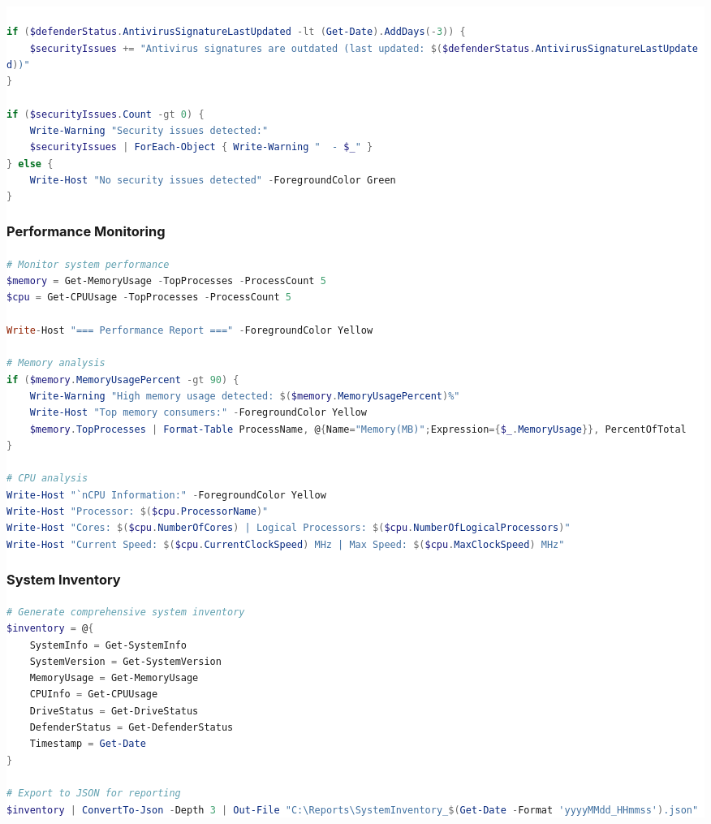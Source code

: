 ```powershell

if ($defenderStatus.AntivirusSignatureLastUpdated -lt (Get-Date).AddDays(-3)) {
    $securityIssues += "Antivirus signatures are outdated (last updated: $($defenderStatus.AntivirusSignatureLastUpdated))"
}

if ($securityIssues.Count -gt 0) {
    Write-Warning "Security issues detected:"
    $securityIssues | ForEach-Object { Write-Warning "  - $_" }
} else {
    Write-Host "No security issues detected" -ForegroundColor Green
}
```

### Performance Monitoring
```powershell
# Monitor system performance
$memory = Get-MemoryUsage -TopProcesses -ProcessCount 5
$cpu = Get-CPUUsage -TopProcesses -ProcessCount 5

Write-Host "=== Performance Report ===" -ForegroundColor Yellow

# Memory analysis
if ($memory.MemoryUsagePercent -gt 90) {
    Write-Warning "High memory usage detected: $($memory.MemoryUsagePercent)%"
    Write-Host "Top memory consumers:" -ForegroundColor Yellow
    $memory.TopProcesses | Format-Table ProcessName, @{Name="Memory(MB)";Expression={$_.MemoryUsage}}, PercentOfTotal
}

# CPU analysis
Write-Host "`nCPU Information:" -ForegroundColor Yellow
Write-Host "Processor: $($cpu.ProcessorName)"
Write-Host "Cores: $($cpu.NumberOfCores) | Logical Processors: $($cpu.NumberOfLogicalProcessors)"
Write-Host "Current Speed: $($cpu.CurrentClockSpeed) MHz | Max Speed: $($cpu.MaxClockSpeed) MHz"
```

### System Inventory
```powershell
# Generate comprehensive system inventory
$inventory = @{
    SystemInfo = Get-SystemInfo
    SystemVersion = Get-SystemVersion
    MemoryUsage = Get-MemoryUsage
    CPUInfo = Get-CPUUsage
    DriveStatus = Get-DriveStatus
    DefenderStatus = Get-DefenderStatus
    Timestamp = Get-Date
}

# Export to JSON for reporting
$inventory | ConvertTo-Json -Depth 3 | Out-File "C:\Reports\SystemInventory_$(Get-Date -Format 'yyyyMMdd_HHmmss').json"
```
